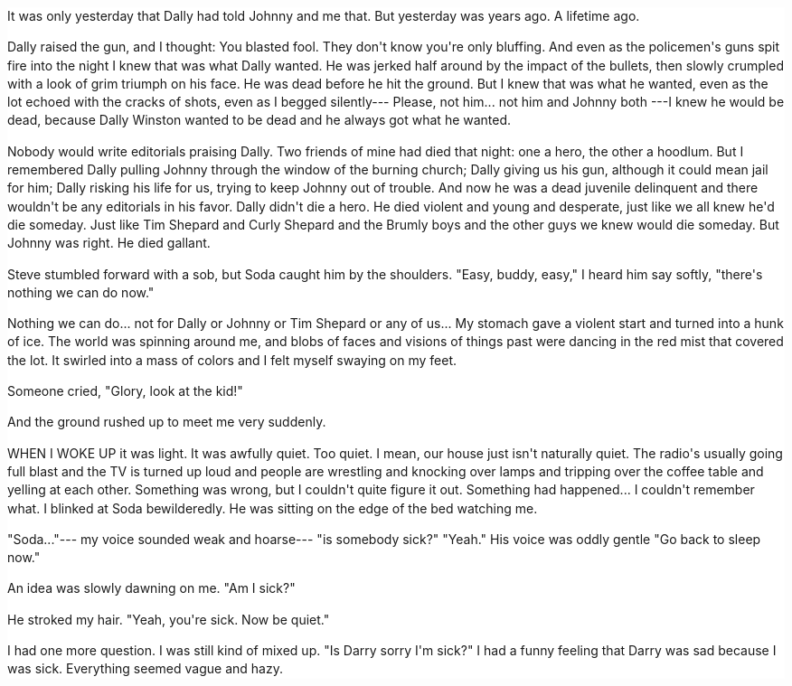 

It was only yesterday that Dally had told Johnny and me that. But yesterday was years ago. A lifetime ago.



Dally raised the gun, and I thought: You blasted fool. They don't know you're only bluffing. And even as the policemen's guns spit fire into the night I knew that was what Dally wanted. He was jerked half around by the impact of the bullets, then slowly crumpled with a look of grim triumph on his face. He was dead before he hit the ground. But I knew that was what he wanted, even as the lot echoed with the cracks of shots, even as I begged silently--- Please, not him... not him and Johnny both ---I knew he would be dead, because Dally Winston wanted to be dead and he always got what he wanted.



Nobody would write editorials praising Dally. Two friends of mine had died that night: one a hero, the other a hoodlum. But I remembered Dally pulling Johnny through the window of the burning church; Dally giving us his gun, although it could mean jail for him; Dally risking his life for us, trying to keep Johnny out of trouble. And now he was a dead juvenile delinquent and there wouldn't be any editorials in his favor. Dally didn't die a hero. He died violent and young and desperate, just like we all knew he'd die someday. Just like Tim Shepard and Curly Shepard and the Brumly boys and the other guys we knew would die someday. But Johnny was right. He died gallant.



Steve stumbled forward with a sob, but Soda caught him by the shoulders. "Easy, buddy, easy," I heard him say softly, "there's nothing we can do now."

Nothing we can do... not for Dally or Johnny or Tim Shepard or any of us... My stomach gave a violent start and turned into a hunk of ice. The world was spinning around me, and blobs of faces and visions of things past were dancing in the red mist that covered the lot. It swirled into a mass of colors and I felt myself swaying on my feet.

Someone cried, "Glory, look at the kid!"



And the ground rushed up to meet me very suddenly.



WHEN I WOKE UP it was light. It was awfully quiet. Too quiet. I mean, our house just isn't naturally quiet. The radio's usually going full blast and the TV is turned up loud and people are wrestling and knocking over lamps and tripping over the coffee table and yelling at each other. Something was wrong, but I couldn't quite figure it out. Something had happened... I couldn't remember what. I blinked at Soda bewilderedly. He was sitting on the edge of the bed watching me.



"Soda..."--- my voice sounded weak and hoarse--- "is somebody sick?" "Yeah." His voice was oddly gentle "Go back to sleep now."

An idea was slowly dawning on me. "Am I sick?"



He stroked my hair. "Yeah, you're sick. Now be quiet."



I had one more question. I was still kind of mixed up. "Is Darry sorry I'm sick?" I had a funny feeling that Darry was sad because I was sick. Everything seemed vague and hazy.
